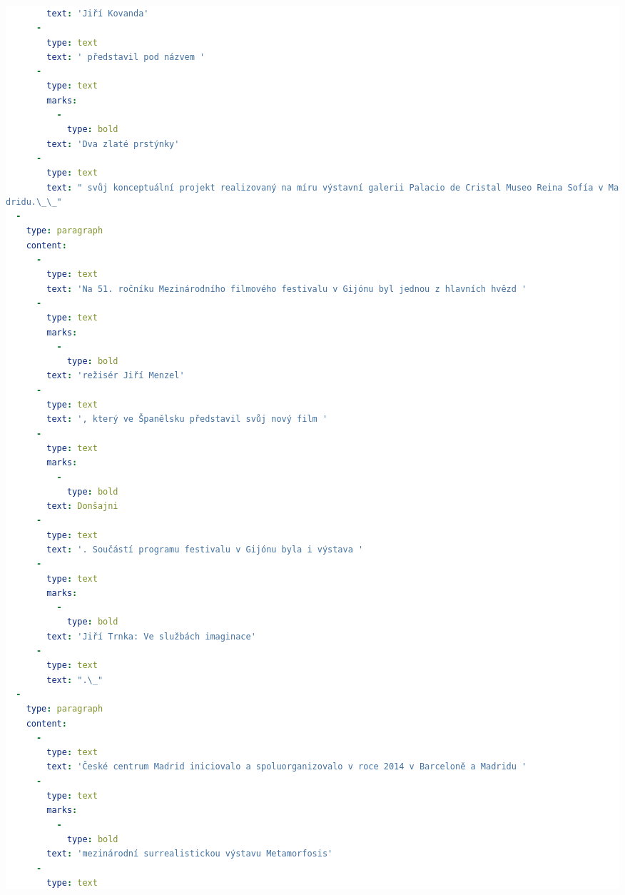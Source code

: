 ```yaml
        text: 'Jiří Kovanda'
      -
        type: text
        text: ' představil pod názvem '
      -
        type: text
        marks:
          -
            type: bold
        text: 'Dva zlaté prstýnky'
      -
        type: text
        text: " svůj konceptuální projekt realizovaný na míru výstavní galerii Palacio de Cristal Museo Reina Sofía v Madridu.\_\_"
  -
    type: paragraph
    content:
      -
        type: text
        text: 'Na 51. ročníku Mezinárodního filmového festivalu v Gijónu byl jednou z hlavních hvězd '
      -
        type: text
        marks:
          -
            type: bold
        text: 'režisér Jiří Menzel'
      -
        type: text
        text: ', který ve Španělsku představil svůj nový film '
      -
        type: text
        marks:
          -
            type: bold
        text: Donšajni
      -
        type: text
        text: '. Součástí programu festivalu v Gijónu byla i výstava '
      -
        type: text
        marks:
          -
            type: bold
        text: 'Jiří Trnka: Ve službách imaginace'
      -
        type: text
        text: ".\_"
  -
    type: paragraph
    content:
      -
        type: text
        text: 'České centrum Madrid iniciovalo a spoluorganizovalo v roce 2014 v Barceloně a Madridu '
      -
        type: text
        marks:
          -
            type: bold
        text: 'mezinárodní surrealistickou výstavu Metamorfosis'
      -
        type: text
```